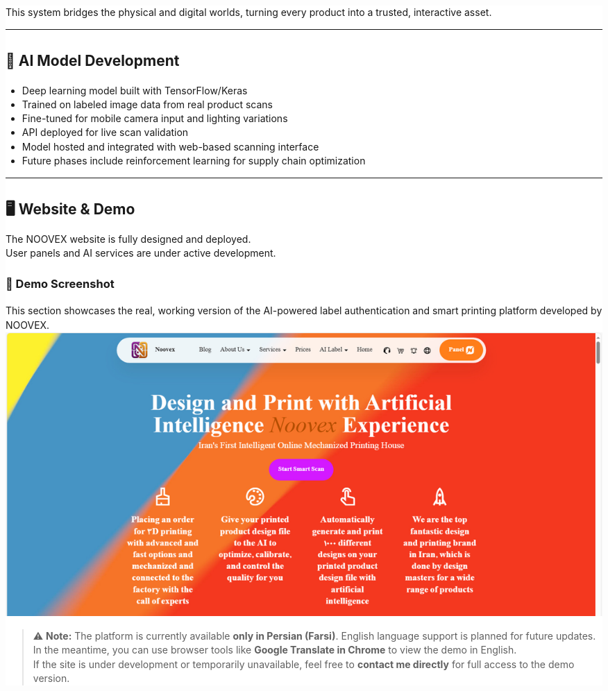 This system bridges the physical and digital worlds, turning every product into a trusted, interactive asset.

---

## 🧪 AI Model Development

- Deep learning model built with TensorFlow/Keras  
- Trained on labeled image data from real product scans  
- Fine-tuned for mobile camera input and lighting variations  
- API deployed for live scan validation  
- Model hosted and integrated with web-based scanning interface  
- Future phases include reinforcement learning for supply chain optimization

---

## 🖥️ Website & Demo

The NOOVEX website is fully designed and deployed.  
User panels and AI services are under active development.

### 🔹 Demo Screenshot  
This section showcases the real, working version of the AI-powered label authentication and smart printing platform developed by NOOVEX.
![Platform Demo](screenshots/noovex-demo1.jpg)

> ⚠️ **Note:** The platform is currently available **only in Persian (Farsi)**. English language support is planned for future updates.  
> In the meantime, you can use browser tools like **Google Translate in Chrome** to view the demo in English.  
> If the site is under development or temporarily unavailable, feel free to **contact me directly** for full access to the demo version.
